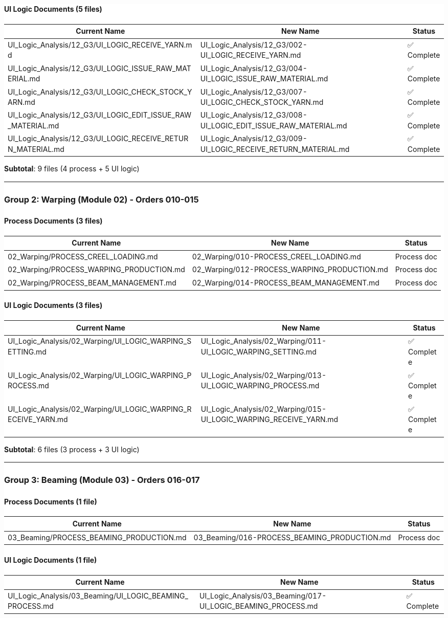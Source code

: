 #### UI Logic Documents (5 files)
| Current Name | New Name | Status |
|--------------|----------|--------|
| UI_Logic_Analysis/12_G3/UI_LOGIC_RECEIVE_YARN.md | UI_Logic_Analysis/12_G3/002-UI_LOGIC_RECEIVE_YARN.md | ✅ Complete |
| UI_Logic_Analysis/12_G3/UI_LOGIC_ISSUE_RAW_MATERIAL.md | UI_Logic_Analysis/12_G3/004-UI_LOGIC_ISSUE_RAW_MATERIAL.md | ✅ Complete |
| UI_Logic_Analysis/12_G3/UI_LOGIC_CHECK_STOCK_YARN.md | UI_Logic_Analysis/12_G3/007-UI_LOGIC_CHECK_STOCK_YARN.md | ✅ Complete |
| UI_Logic_Analysis/12_G3/UI_LOGIC_EDIT_ISSUE_RAW_MATERIAL.md | UI_Logic_Analysis/12_G3/008-UI_LOGIC_EDIT_ISSUE_RAW_MATERIAL.md | ✅ Complete |
| UI_Logic_Analysis/12_G3/UI_LOGIC_RECEIVE_RETURN_MATERIAL.md | UI_Logic_Analysis/12_G3/009-UI_LOGIC_RECEIVE_RETURN_MATERIAL.md | ✅ Complete |

**Subtotal**: 9 files (4 process + 5 UI logic)

---

### Group 2: Warping (Module 02) - Orders 010-015

#### Process Documents (3 files)
| Current Name | New Name | Status |
|--------------|----------|--------|
| 02_Warping/PROCESS_CREEL_LOADING.md | 02_Warping/010-PROCESS_CREEL_LOADING.md | Process doc |
| 02_Warping/PROCESS_WARPING_PRODUCTION.md | 02_Warping/012-PROCESS_WARPING_PRODUCTION.md | Process doc |
| 02_Warping/PROCESS_BEAM_MANAGEMENT.md | 02_Warping/014-PROCESS_BEAM_MANAGEMENT.md | Process doc |

#### UI Logic Documents (3 files)
| Current Name | New Name | Status |
|--------------|----------|--------|
| UI_Logic_Analysis/02_Warping/UI_LOGIC_WARPING_SETTING.md | UI_Logic_Analysis/02_Warping/011-UI_LOGIC_WARPING_SETTING.md | ✅ Complete |
| UI_Logic_Analysis/02_Warping/UI_LOGIC_WARPING_PROCESS.md | UI_Logic_Analysis/02_Warping/013-UI_LOGIC_WARPING_PROCESS.md | ✅ Complete |
| UI_Logic_Analysis/02_Warping/UI_LOGIC_WARPING_RECEIVE_YARN.md | UI_Logic_Analysis/02_Warping/015-UI_LOGIC_WARPING_RECEIVE_YARN.md | ✅ Complete |

**Subtotal**: 6 files (3 process + 3 UI logic)

---

### Group 3: Beaming (Module 03) - Orders 016-017

#### Process Documents (1 file)
| Current Name | New Name | Status |
|--------------|----------|--------|
| 03_Beaming/PROCESS_BEAMING_PRODUCTION.md | 03_Beaming/016-PROCESS_BEAMING_PRODUCTION.md | Process doc |

#### UI Logic Documents (1 file)
| Current Name | New Name | Status |
|--------------|----------|--------|
| UI_Logic_Analysis/03_Beaming/UI_LOGIC_BEAMING_PROCESS.md | UI_Logic_Analysis/03_Beaming/017-UI_LOGIC_BEAMING_PROCESS.md | ✅ Complete |

